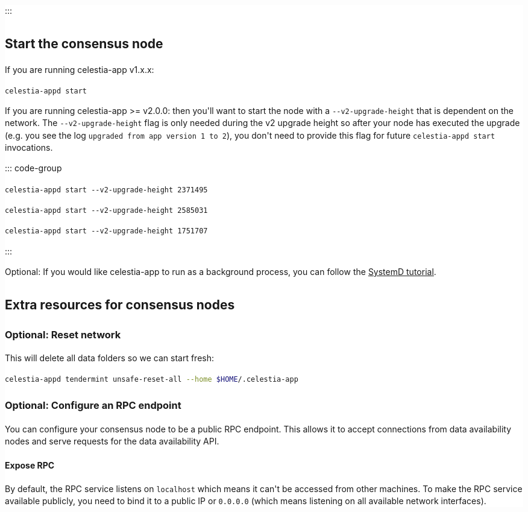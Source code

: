 :::

## Start the consensus node

If you are running celestia-app v1.x.x:

```sh
celestia-appd start
```

If you are running celestia-app >= v2.0.0: then you'll want to start the node with a `--v2-upgrade-height` that is dependent on the network. The `--v2-upgrade-height` flag is only needed during the v2 upgrade height so after your node has executed the upgrade (e.g. you see the log `upgraded from app version 1 to 2`), you don't need to provide this flag for future `celestia-appd start` invocations.

::: code-group

```sh-vue [Mainnet Beta]
celestia-appd start --v2-upgrade-height 2371495
```

```sh-vue [Mocha]
celestia-appd start --v2-upgrade-height 2585031
```

```sh-vue [Arabica]
celestia-appd start --v2-upgrade-height 1751707
```

:::

Optional: If you would like celestia-app to run as a background process, you can follow the [SystemD tutorial](./systemd.md).

## Extra resources for consensus nodes

### Optional: Reset network

This will delete all data folders so we can start fresh:

```sh
celestia-appd tendermint unsafe-reset-all --home $HOME/.celestia-app
```

### Optional: Configure an RPC endpoint

You can configure your consensus node to be a public RPC endpoint.
This allows it to accept connections from data availability nodes and
serve requests for the data availability API.

#### Expose RPC

By default, the RPC service listens on `localhost` which means it can't
be accessed from other machines. To make the RPC service available publicly,
you need to bind it to a public IP or `0.0.0.0` (which means listening on all
available network interfaces).

